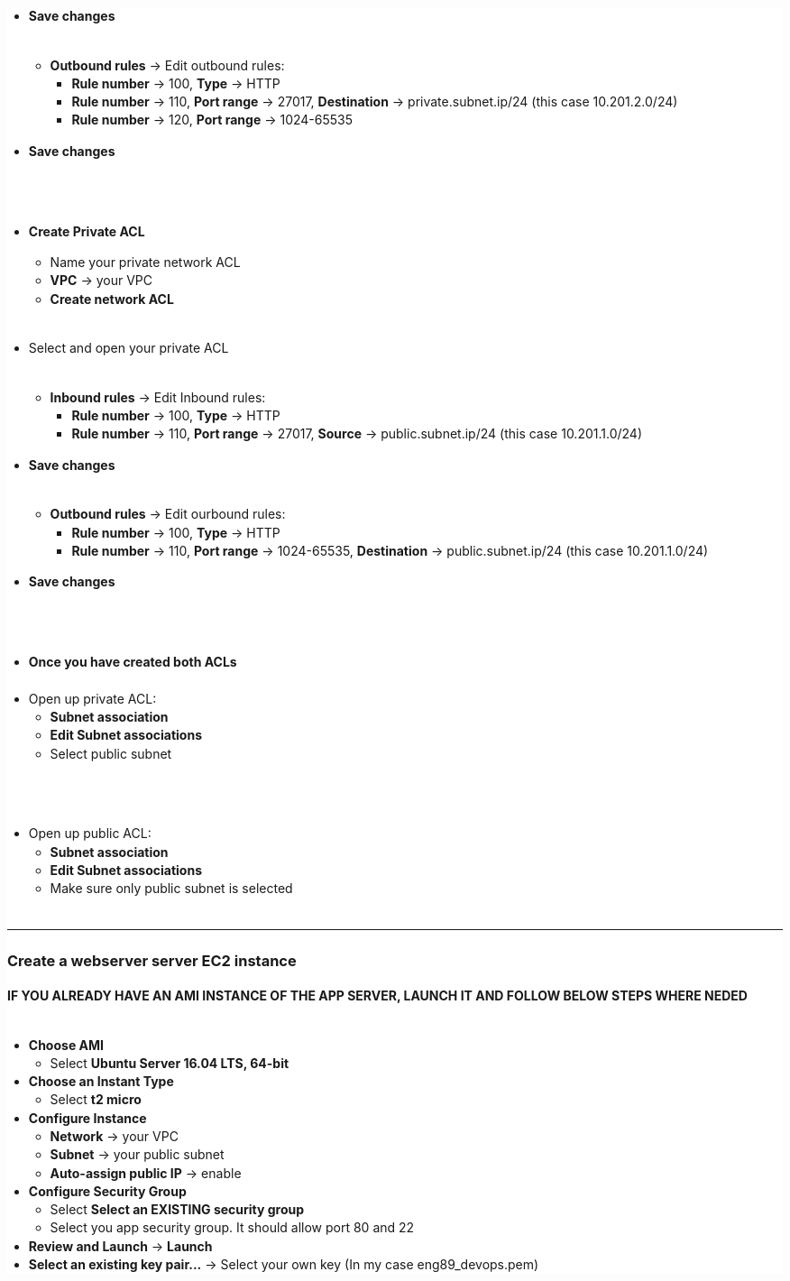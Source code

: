 - **Save changes**
<br> </br>

	- **Outbound rules** -> Edit outbound rules:
		- **Rule number** -> 100, **Type** -> HTTP
		- **Rule number** -> 110, **Port range** -> 27017, **Destination** -> private.subnet.ip/24   (this case 10.201.2.0/24)
		- **Rule number** -> 120, **Port range** -> 1024-65535
- **Save changes**

<br> </br>

- **Create Private ACL**
	- Name your private network ACL
	- **VPC** -> your VPC
	- **Create network ACL**
<br> </br>
- Select and open your private ACL
<br> </br>
	- **Inbound rules** -> Edit Inbound rules:
		- **Rule number** -> 100, **Type** -> HTTP
		- **Rule number** -> 110, **Port range** -> 27017, **Source** ->  public.subnet.ip/24   (this case 10.201.1.0/24) 

- **Save changes**
<br> </br>

	- **Outbound rules** -> Edit ourbound rules:
		- **Rule number** -> 100, **Type** -> HTTP
		- **Rule number** -> 110, **Port range** -> 1024-65535, **Destination** ->  public.subnet.ip/24   (this case 10.201.1.0/24)
- **Save changes**

<br> </br>
- **Once you have created both ACLs**
<br> </br>
- Open up private ACL:
	- **Subnet association**
	- **Edit Subnet associations**
	- Select public subnet

<br> </br>
- Open up public ACL:
	- **Subnet association**
	- **Edit Subnet associations**
	- Make sure only public subnet is selected
<br> </br>
- ---------------------------------------
### Create a webserver server EC2 instance

**IF YOU ALREADY HAVE AN AMI INSTANCE OF THE APP SERVER, LAUNCH IT AND FOLLOW BELOW STEPS WHERE NEDED**
<br> </br> 
- **Choose AMI**
	- Select **Ubuntu Server 16.04 LTS, 64-bit**
- **Choose an Instant Type**
	- Select **t2 micro**
- **Configure Instance**
	- **Network** -> your VPC
	- **Subnet** -> your public subnet
	- **Auto-assign public IP** -> enable
- **Configure Security Group**
	- Select **Select an EXISTING security group**
	- Select you app security group. It should allow port 80 and 22
- **Review and Launch** -> **Launch**
- **Select an existing key pair...** -> Select your own key (In my case eng89_devops.pem)